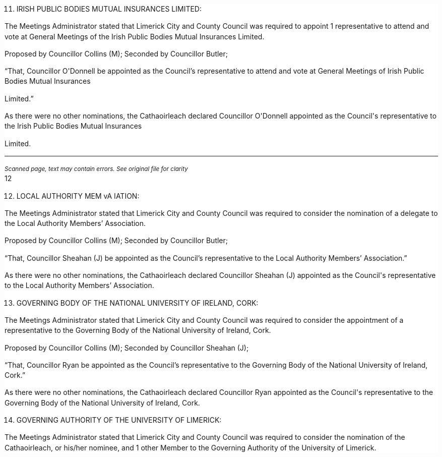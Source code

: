 11. IRISH PUBLIC BODIES MUTUAL INSURANCES LIMITED:

The Meetings Administrator stated that Limerick City and County Council was required to
appoint 1 representative to attend and vote at General Meetings of the Irish Public Bodies
Mutual Insurances Limited.

Proposed by Councillor Collins (M);
Seconded by Councillor Butler;

“That, Councillor O'Donnell be appointed as the Council’s representative to
attend and vote at General Meetings of Irish Public Bodies Mutual Insurances

Limited.”

As there were no other nominations, the Cathaoirleach declared Councillor O'Donnell
appointed as the Council's representative to the Irish Public Bodies Mutual Insurances

Limited.


---
*<small>Scanned page, text may contain errors. See original file for clarity</small>*  
12

12. LOCAL AUTHORITY MEM vA IATION:

The Meetings Administrator stated that Limerick City and County Council was required to
consider the nomination of a delegate to the Local Authority Members’ Association.

Proposed by Councillor Collins (M);
Seconded by Councillor Butler;

“That, Councillor Sheahan (J) be appointed as the Council’s representative
to the Local Authority Members’ Association.”

As there were no other nominations, the Cathaoirleach declared Councillor Sheahan (J)
appointed as the Council's representative to the Local Authority Members’ Association.

13. GOVERNING BODY OF THE NATIONAL UNIVERSITY OF IRELAND, CORK:

The Meetings Administrator stated that Limerick City and County Council was required to
consider the appointment of a representative to the Governing Body of the National
University of Ireland, Cork.

Proposed by Councillor Collins (M);
Seconded by Councillor Sheahan (J);

“That, Councillor Ryan be appointed as the Council’s representative to the
Governing Body of the National University of Ireland, Cork.”

As there were no other nominations, the Cathaoirleach declared Councillor Ryan
appointed as the Council's representative to the Governing Body of the National University
of Ireland, Cork.

14. GOVERNING AUTHORITY OF THE UNIVERSITY OF LIMERICK:

The Meetings Administrator stated that Limerick City and County Council was required to
consider the nomination of the Cathaoirleach, or his/her nominee, and 1 other Member to
the Governing Authority of the University of Limerick.
